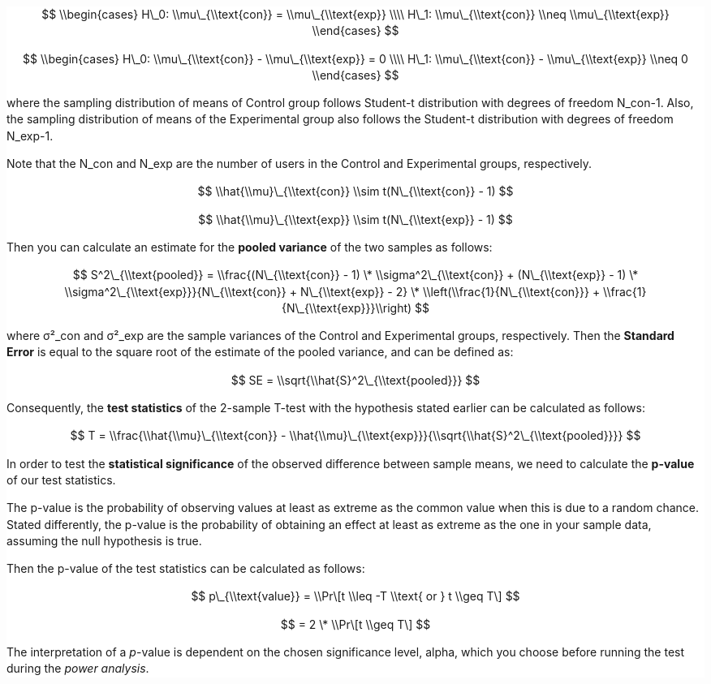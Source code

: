 $$ 
\\begin{cases} 
H\_0: \\mu\_{\\text{con}} = \\mu\_{\\text{exp}} \\\\ 
H\_1: \\mu\_{\\text{con}} \\neq \\mu\_{\\text{exp}} 
\\end{cases} 
$$ 
 
$$ 
\\begin{cases} 
H\_0: \\mu\_{\\text{con}} - \\mu\_{\\text{exp}} = 0 \\\\ 
H\_1: \\mu\_{\\text{con}} - \\mu\_{\\text{exp}} \\neq 0 
\\end{cases} 
$$

where the sampling distribution of means of Control group follows Student-t distribution with degrees of freedom N\_con-1. Also, the sampling distribution of means of the Experimental group also follows the Student-t distribution with degrees of freedom N\_exp-1.

Note that the N\_con and N\_exp are the number of users in the Control and Experimental groups, respectively.

$$ \\hat{\\mu}\_{\\text{con}} \\sim t(N\_{\\text{con}} - 1) $$ 
 
$$ \\hat{\\mu}\_{\\text{exp}} \\sim t(N\_{\\text{exp}} - 1) $$

Then you can calculate an estimate for the **pooled variance** of the two samples as follows:

$$ S^2\_{\\text{pooled}} = \\frac{(N\_{\\text{con}} - 1) \* \\sigma^2\_{\\text{con}} + (N\_{\\text{exp}} - 1) \* \\sigma^2\_{\\text{exp}}}{N\_{\\text{con}} + N\_{\\text{exp}} - 2} \* \\left(\\frac{1}{N\_{\\text{con}}} + \\frac{1}{N\_{\\text{exp}}}\\right) $$

where σ²\_con and σ²\_exp are the sample variances of the Control and Experimental groups, respectively. Then the **Standard Error** is equal to the square root of the estimate of the pooled variance, and can be defined as:

$$ SE = \\sqrt{\\hat{S}^2\_{\\text{pooled}}} $$

Consequently, the **test statistics** of the 2-sample T-test with the hypothesis stated earlier can be calculated as follows:

$$ T = \\frac{\\hat{\\mu}\_{\\text{con}} - \\hat{\\mu}\_{\\text{exp}}}{\\sqrt{\\hat{S}^2\_{\\text{pooled}}}} $$

In order to test the **statistical significance** of the observed difference between sample means, we need to calculate the **p-value** of our test statistics.

The p-value is the probability of observing values at least as extreme as the common value when this is due to a random chance. Stated differently, the p-value is the probability of obtaining an effect at least as extreme as the one in your sample data, assuming the null hypothesis is true.

Then the p-value of the test statistics can be calculated as follows:

$$ p\_{\\text{value}} = \\Pr\[t \\leq -T \\text{ or } t \\geq T\] $$ 
 
$$ = 2 \* \\Pr\[t \\geq T\] $$

The interpretation of a _p_\-value is dependent on the chosen significance level, alpha, which you choose before running the test during the _power analysis_.


[1]: #random-variables
[2]: #mean-variance-standard-deviation
[3]: #covariance
[4]: #probability-distribution-functions
[5]: #bayes-theorem
[6]: #linear-regression
[7]: #gauss-markov-theorem
[8]: #parameter-properties
[9]: #confidence-intervals
[10]: #statistical-hypothesis-testing
[11]: #statistical-significance
[12]: #type-i-and-type-ii-errors
[13]: #type-i-and-type-ii-errors
[14]: #limitation-of-p-values
[15]: #inferential-statistics
[16]: #inferential-statistics
[17]: #dimensionality-reduction-techniques
[18]: #interview-prep-top-7-statistics-questions-with-answers
[19]: #about-the-author
[20]: #how-can-you-dive-deeper
[21]: https://www.youtube.com/watch?v=HXL58Ikh7UM&t=244s
[22]: https://www.youtube.com/watch?v=TJSfLo49iTM&t=144s
[23]: https://lunartech.ai
[24]: https://www.freecodecamp.org/news/statistics-for-data-scientce-machine-learning-and-ai-handbook/LunarTech.ai
[25]: https://github.com/TatevKaren/mathematics-statistics-for-data-science/tree/main/Sampling%20Techniques
[26]: https://github.com/TatevKaren/mathematics-statistics-for-data-science/tree/main/Deriving%20Expectation%20and%20Variances%20of%20Densities
[27]: https://en.wikipedia.org/wiki/Bernoulli_distribution
[28]: https://en.wikipedia.org/wiki/Binomial_distribution
[29]: https://en.wikipedia.org/wiki/Poisson_distribution
[30]: https://en.wikipedia.org/wiki/Discrete_uniform_distribution
[31]: https://en.wikipedia.org/wiki/Normal_distribution
[32]: https://en.wikipedia.org/wiki/Continuous_uniform_distribution
[33]: https://en.wikipedia.org/wiki/Cauchy_distribution
[34]: https://brilliant.org/wiki/binomial-distribution/
[35]: https://lunartech.ai
[36]: https://www.freecodecamp.org/news/poisson-distribution-a-formula-to-calculate-probability-distribution/
[37]: https://brilliant.org/wiki/eulers-number/
[38]: https://lunartech.ai
[39]: https://www.freecodecamp.org/news/normal-distribution-explained/
[40]: https://www.mathsisfun.com/numbers/pi.html
[41]: https://lunartech.ai
[42]: https://lunartech.ai
[43]: https://www.google.com/url?sa=i&url=https%3A%2F%2Ffreakonometrics.hypotheses.org%2F9404&psig=AOvVaw2IcJrhGrWbt9504WTCWBwW&ust=1618940099743000&source=images&cd=vfe&ved=0CAIQjRxqFwoTCOjR4v7rivACFQAAAAAdAAAAABAI
[44]: https://lunartech.ai
[45]: https://www.dataschool.io/simple-guide-to-confusion-matrix-terminology/
[46]: https://en.wikipedia.org/wiki/Student%27s_t-test
[47]: https://en.wikipedia.org/wiki/F-test
[48]: https://en.wikipedia.org/wiki/Chi-squared_test
[49]: https://www.stata.com/support/faqs/statistics/durbin-wu-hausman-test/
[50]: https://en.wikipedia.org/wiki/White_test#:~:text=In%20statistics%2C%20the%20White%20test,by%20Halbert%20White%20in%201980.
[51]: https://en.wikipedia.org/wiki/Student%27s_t-distribution
[52]: https://www.geo.fu-berlin.de/en/v/soga/Basics-of-statistics/Hypothesis-Tests/Introduction-to-Hypothesis-Testing/Critical-Value-and-the-p-Value-Approach/index.html
[53]: https://www.google.com/search?q=t-table+two+sided&client=safari&rls=en&sxsrf=ALeKk01KSlU3EEtBeMcXPuh13ud42kRCWw:1618592162824&tbm=isch&source=iu&ictx=1&fir=ZGAb8l8KaBNJiM%252CZaqfSsY36WrUvM%252C_&vet=1&usg=AI4_-kSaUb_tv_3EBZQRhYaQVYYaJ1uBHQ&sa=X&ved=2ahUKEwjBtZrXnYPwAhWHgv0HHQPmASUQ9QF6BAgSEAE&biw=1981&bih=1044#imgrc=ZGAb8l8KaBNJiM
[54]: https://www.geo.fu-berlin.de/en/v/soga/Basics-of-statistics/Hypothesis-Tests/Introduction-to-Hypothesis-Testing/Critical-Value-and-the-p-Value-Approach/index.html
[55]: https://en.wikipedia.org/wiki/F-distribution
[56]: https://www.uio.no/studier/emner/sv/oekonomi/ECON4150/v18/lecture7_ols_multiple_regressors_hypothesis_tests.pdf
[57]: https://www.statisticshowto.com/probability-and-statistics/f-statistic-value-test/
[58]: https://www.sjsu.edu/faculty/gerstman/StatPrimer/t-table.pdf
[59]: http://www.z-table.com/
[60]: https://www.uio.no/studier/emner/sv/oekonomi/ECON4150/v18/lecture7_ols_multiple_regressors_hypothesis_tests.pdf
[61]: https://builtin.com/data-science/step-step-explanation-principal-component-analysis
[62]: https://en.wikipedia.org/wiki/Factor_analysis
[63]: https://en.wikipedia.org/wiki/Canonical_correlation
[64]: https://towardsdatascience.com/understanding-random-forest-58381e0602d2
[65]: https://docs.displayr.com/wiki/Kaiser_Rule
[66]: https://raw.githubusercontent.com/TatevKaren/Multivariate-Statistics/main/Elbow_rule_%25varc_explained.png
[67]: https://www.youtube.com/watch?v=QzAXW7kQ0I8&t=1707s
[68]: https://lunartech.ai/free-resources/
[69]: https://lunartech.ai/course-overview/
[70]: https://tatevaslanyan.com
[71]: https://lunartech.ai
[72]: https://lunartech.ai
[73]: https://lunartech.ai/course-overview/
[74]: https://lunartech.ai/pricing/
[75]: https://www.itpro.com/business-strategy/careers-training/358100/best-data-science-boot-camps
[76]: https://www.forbes.com.au/brand-voice/uncategorized/not-just-for-tech-giants-heres-how-lunartech-revolutionizes-data-science-and-ai-learning/
[77]: https://finance.yahoo.com/news/lunartech-launches-game-changing-data-115200373.html?guccounter=1&guce_referrer=aHR0cHM6Ly93d3cuZ29vZ2xlLmNvbS8&guce_referrer_sig=AQAAAAM3JyjdXmhpYs1lerU37d64maNoXftMA6BYjYC1lJM8nVa_8ZwTzh43oyA6Iz0DfqLtjVHnknO0Zb8QTLIiHuwKzQZoodeM85hkI39fta3SX8qauBUsNw97AeiBDR09BUDAkeVQh6eyvmNLAGblVj3GSf1iCo81bwHQxknmhgng#
[78]: https://www.entrepreneur.com/ka/business-news/outpacing-competition-how-lunartech-is-redefining-the/463038
[79]: https://substack.com/@lunartech
[80]: https://www.linkedin.com/in/tatev-karen-aslanyan/
[81]: https://www.youtube.com/@LunarTech_ai
[82]: https://lunartech.ai/free-resources/
[83]: https://tatevaslanyan.substack.com/
[84]: https://substack.com/@lunartech
[85]: https://downloads.tatevaslanyan.com/six-figure-data-science-ebook